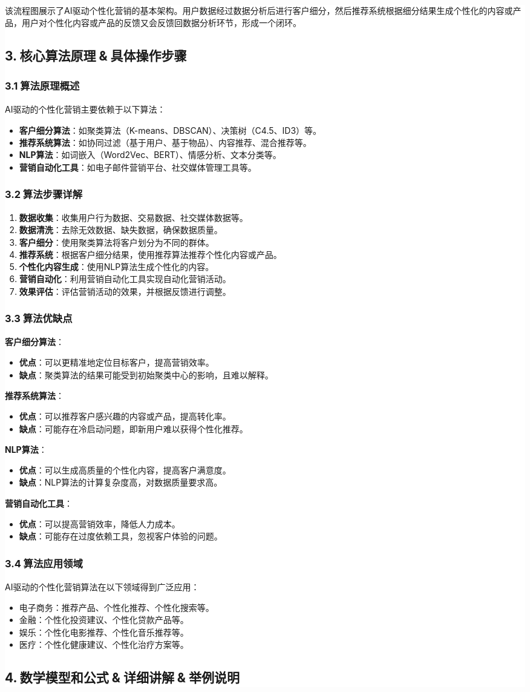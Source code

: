 该流程图展示了AI驱动个性化营销的基本架构。用户数据经过数据分析后进行客户细分，然后推荐系统根据细分结果生成个性化的内容或产品，用户对个性化内容或产品的反馈又会反馈回数据分析环节，形成一个闭环。

## 3. 核心算法原理 & 具体操作步骤

### 3.1 算法原理概述

AI驱动的个性化营销主要依赖于以下算法：

- **客户细分算法**：如聚类算法（K-means、DBSCAN）、决策树（C4.5、ID3）等。
- **推荐系统算法**：如协同过滤（基于用户、基于物品）、内容推荐、混合推荐等。
- **NLP算法**：如词嵌入（Word2Vec、BERT）、情感分析、文本分类等。
- **营销自动化工具**：如电子邮件营销平台、社交媒体管理工具等。

### 3.2 算法步骤详解

1. **数据收集**：收集用户行为数据、交易数据、社交媒体数据等。
2. **数据清洗**：去除无效数据、缺失数据，确保数据质量。
3. **客户细分**：使用聚类算法将客户划分为不同的群体。
4. **推荐系统**：根据客户细分结果，使用推荐算法推荐个性化内容或产品。
5. **个性化内容生成**：使用NLP算法生成个性化的内容。
6. **营销自动化**：利用营销自动化工具实现自动化营销活动。
7. **效果评估**：评估营销活动的效果，并根据反馈进行调整。

### 3.3 算法优缺点

**客户细分算法**：

- **优点**：可以更精准地定位目标客户，提高营销效率。
- **缺点**：聚类算法的结果可能受到初始聚类中心的影响，且难以解释。

**推荐系统算法**：

- **优点**：可以推荐客户感兴趣的内容或产品，提高转化率。
- **缺点**：可能存在冷启动问题，即新用户难以获得个性化推荐。

**NLP算法**：

- **优点**：可以生成高质量的个性化内容，提高客户满意度。
- **缺点**：NLP算法的计算复杂度高，对数据质量要求高。

**营销自动化工具**：

- **优点**：可以提高营销效率，降低人力成本。
- **缺点**：可能存在过度依赖工具，忽视客户体验的问题。

### 3.4 算法应用领域

AI驱动的个性化营销算法在以下领域得到广泛应用：

- 电子商务：推荐产品、个性化推荐、个性化搜索等。
- 金融：个性化投资建议、个性化贷款产品等。
- 娱乐：个性化电影推荐、个性化音乐推荐等。
- 医疗：个性化健康建议、个性化治疗方案等。

## 4. 数学模型和公式 & 详细讲解 & 举例说明
